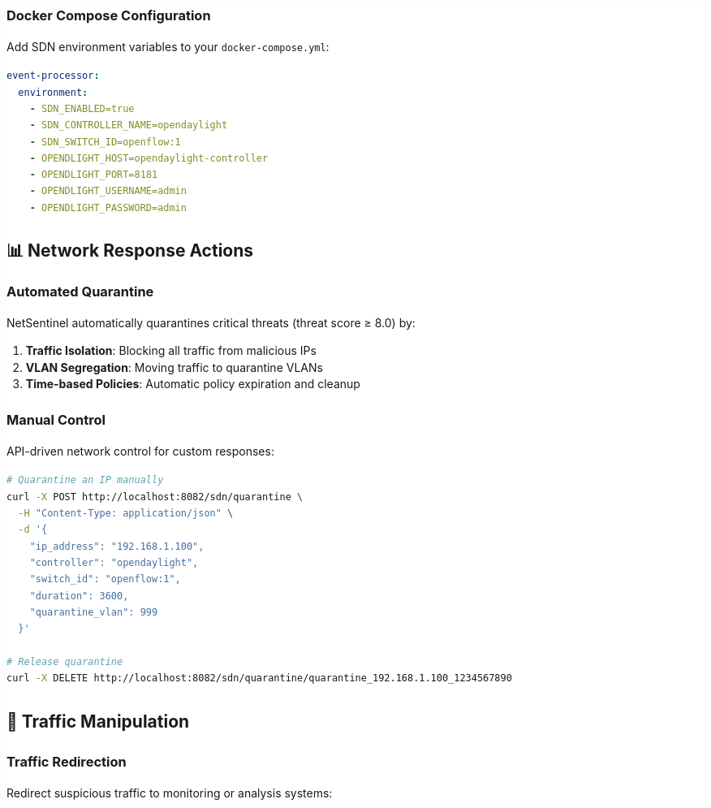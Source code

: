 
### Docker Compose Configuration

Add SDN environment variables to your `docker-compose.yml`:

```yaml
event-processor:
  environment:
    - SDN_ENABLED=true
    - SDN_CONTROLLER_NAME=opendaylight
    - SDN_SWITCH_ID=openflow:1
    - OPENDLIGHT_HOST=opendaylight-controller
    - OPENDLIGHT_PORT=8181
    - OPENDLIGHT_USERNAME=admin
    - OPENDLIGHT_PASSWORD=admin
```

## 📊 Network Response Actions

### Automated Quarantine

NetSentinel automatically quarantines critical threats (threat score ≥ 8.0) by:

1. **Traffic Isolation**: Blocking all traffic from malicious IPs
2. **VLAN Segregation**: Moving traffic to quarantine VLANs
3. **Time-based Policies**: Automatic policy expiration and cleanup

### Manual Control

API-driven network control for custom responses:

```bash
# Quarantine an IP manually
curl -X POST http://localhost:8082/sdn/quarantine \
  -H "Content-Type: application/json" \
  -d '{
    "ip_address": "192.168.1.100",
    "controller": "opendaylight",
    "switch_id": "openflow:1",
    "duration": 3600,
    "quarantine_vlan": 999
  }'

# Release quarantine
curl -X DELETE http://localhost:8082/sdn/quarantine/quarantine_192.168.1.100_1234567890
```

## 🔀 Traffic Manipulation

### Traffic Redirection

Redirect suspicious traffic to monitoring or analysis systems:
